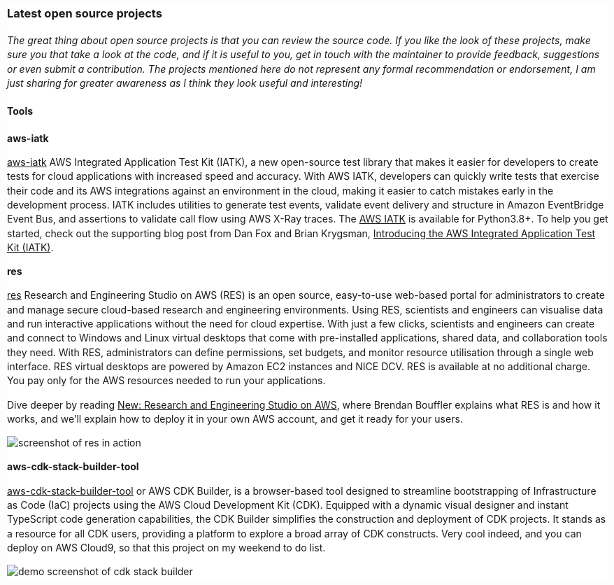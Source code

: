 ### Latest open source projects

*The great thing about open source projects is that you can review the source code. If you like the look of these projects, make sure you that take a look at the code, and if it is useful to you, get in touch with the maintainer to provide feedback, suggestions or even submit a contribution. The projects mentioned here do not represent any formal recommendation or endorsement, I am just sharing for greater awareness as I think they look useful and interesting!*

#### Tools

**aws-iatk**

[aws-iatk](https://github.com/awslabs/aws-iatk) AWS Integrated Application Test Kit (IATK), a new open-source test library that makes it easier for developers to create tests for cloud applications with increased speed and accuracy. With AWS IATK, developers can quickly write tests that exercise their code and its AWS integrations against an environment in the cloud, making it easier to catch mistakes early in the development process. IATK includes utilities to generate test events, validate event delivery and structure in Amazon EventBridge Event Bus, and assertions to validate call flow using AWS X-Ray traces. The [AWS IATK](https://aws.amazon.com/about-aws/whats-new/2023/11/aws-integrated-application-test-kit-preview/) is available for Python3.8+. To help you get started, check out the supporting blog post from Dan Fox and Brian Krygsman, [Introducing the AWS Integrated Application Test Kit (IATK)](https://aws.amazon.com/blogs/compute/aws-integrated-application-test-kit/).

**res**

[res](https://github.com/aws/res) Research and Engineering Studio on AWS (RES) is an open source, easy-to-use web-based portal for administrators to create and manage secure cloud-based research and engineering environments. Using RES, scientists and engineers can visualise data and run interactive applications without the need for cloud expertise. With just a few clicks, scientists and engineers can create and connect to Windows and Linux virtual desktops that come with pre-installed applications, shared data, and collaboration tools they need. With RES, administrators can define permissions, set budgets, and monitor resource utilisation through a single web interface. RES virtual desktops are powered by Amazon EC2 instances and NICE DCV. RES is available at no additional charge. You pay only for the AWS resources needed to run your applications.

Dive deeper by reading [New: Research and Engineering Studio on AWS](https://aws.amazon.com/blogs/hpc/new-research-and-engineering-studio-on-aws/), where Brendan Bouffler explains what RES is and how it works, and we’ll explain how to deploy it in your own AWS account, and get it ready for your users.

![screenshot of res in action](https://d2908q01vomqb2.cloudfront.net/e6c3dd630428fd54834172b8fd2735fed9416da4/2023/11/09/users-shot.png)

**aws-cdk-stack-builder-tool**

[aws-cdk-stack-builder-tool](https://github.com/aws-samples/aws-cdk-stack-builder-tool) or AWS CDK Builder, is a browser-based tool designed to streamline bootstrapping of Infrastructure as Code (IaC) projects using the AWS Cloud Development Kit (CDK). Equipped with a dynamic visual designer and instant TypeScript code generation capabilities, the CDK Builder simplifies the construction and deployment of CDK projects. It stands as a resource for all CDK users, providing a platform to explore a broad array of CDK constructs. Very cool indeed, and you can deploy on AWS Cloud9, so that this project on my weekend to do list.

![demo screenshot of cdk stack builder](https://github.com/aws-samples/aws-cdk-stack-builder-tool/blob/main/assets/aws-cdk-builder.png?raw=true)
